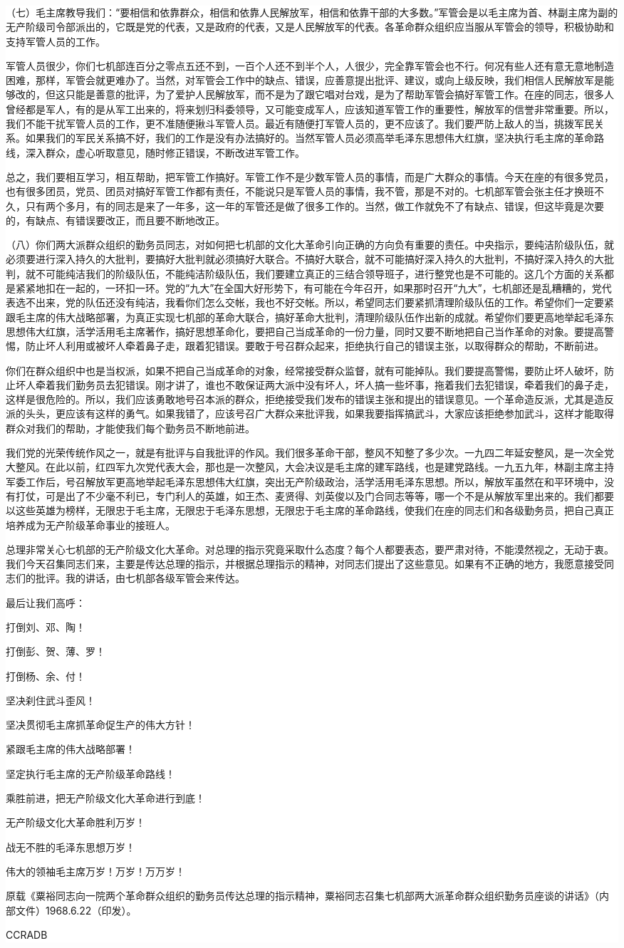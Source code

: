 （七）毛主席教导我们：“要相信和依靠群众，相信和依靠人民解放军，相信和依靠干部的大多数。”军管会是以毛主席为首、林副主席为副的无产阶级司令部派出的，它既是党的代表，又是政府的代表，又是人民解放军的代表。各革命群众组织应当服从军管会的领导，积极协助和支持军管人员的工作。

军管人员很少，你们七机部连百分之零点五还不到，一百个人还不到半个人，人很少，完全靠军管会也不行。何况有些人还有意无意地制造困难，那样，军管会就更难办了。当然，对军管会工作中的缺点、错误，应善意提出批评、建议，或向上级反映，我们相信人民解放军是能够改的，但这只能是善意的批评，为了爱护人民解放军，而不是为了跟它唱对台戏，是为了帮助军管会搞好军管工作。在座的同志，很多人曾经都是军人，有的是从军工出来的，将来划归科委领导，又可能变成军人，应该知道军管工作的重要性，解放军的信誉非常重要。所以，我们不能干扰军管人员的工作，更不准随便揪斗军管人员。最近有随便打军管人员的，更不应该了。我们要严防上敌人的当，挑拨军民关系。如果我们的军民关系搞不好，我们的工作是没有办法搞好的。当然军管人员必须高举毛泽东思想伟大红旗，坚决执行毛主席的革命路线，深入群众，虚心听取意见，随时修正错误，不断改进军管工作。

总之，我们要相互学习，相互帮助，把军管工作搞好。军管工作不是少数军管人员的事情，而是广大群众的事情。今天在座的有很多党员，也有很多团员，党员、团员对搞好军管工作都有责任，不能说只是军管人员的事情，我不管，那是不对的。七机部军管会张主任才换班不久，只有两个多月，有的同志是来了一年多，这一年的军管还是做了很多工作的。当然，做工作就免不了有缺点、错误，但这毕竟是次要的，有缺点、有错误要改正，而且要不断地改正。

（八）你们两大派群众组织的勤务员同志，对如何把七机部的文化大革命引向正确的方向负有重要的责任。中央指示，要纯洁阶级队伍，就必须要进行深入持久的大批判，要搞好大批判就必须搞好大联合。不搞好大联合，就不可能搞好深入持久的大批判，不搞好深入持久的大批判，就不可能纯洁我们的阶级队伍，不能纯洁阶级队伍，我们要建立真正的三结合领导班子，进行整党也是不可能的。这几个方面的关系都是紧紧地扣在一起的，一环扣一环。党的“九大”在全国大好形势下，有可能在今年召开，如果那时召开“九大”，七机部还是乱糟糟的，党代表选不出来，党的队伍还没有纯洁，我看你们怎么交帐，我也不好交帐。所以，希望同志们要紧抓清理阶级队伍的工作。希望你们一定要紧跟毛主席的伟大战略部署，为真正实现七机部的革命大联合，搞好革命大批判，清理阶级队伍作出新的成就。希望你们要更高地举起毛泽东思想伟大红旗，活学活用毛主席著作，搞好思想革命化，要把自己当成革命的一份力量，同时又要不断地把自己当作革命的对象。要提高警惕，防止坏人利用或被坏人牵着鼻子走，跟着犯错误。要敢于号召群众起来，拒绝执行自己的错误主张，以取得群众的帮助，不断前进。

你们在群众组织中也是当权派，如果不把自己当成革命的对象，经常接受群众监督，就有可能掉队。我们要提高警惕，要防止坏人破坏，防止坏人牵着我们勤务员去犯错误。刚才讲了，谁也不敢保证两大派中没有坏人，坏人搞一些坏事，拖着我们去犯错误，牵着我们的鼻子走，这样是很危险的。所以，我们应该勇敢地号召本派的群众，拒绝接受我们发布的错误主张和提出的错误意见。一个革命造反派，尤其是造反派的头头，更应该有这样的勇气。如果我错了，应该号召广大群众来批评我，如果我要指挥搞武斗，大家应该拒绝参加武斗，这样才能取得群众对我们的帮助，才能使我们每个勤务员不断地前进。

我们党的光荣传统作风之一，就是有批评与自我批评的作风。我们很多革命干部，整风不知整了多少次。一九四二年延安整风，是一次全党大整风。在此以前，红四军九次党代表大会，那也是一次整风，大会决议是毛主席的建军路线，也是建党路线。一九五九年，林副主席主持军委工作后，号召解放军更高地举起毛泽东思想伟大红旗，突出无产阶级政治，活学活用毛泽东思想。所以，解放军虽然在和平环境中，没有打仗，可是出了不少毫不利已，专门利人的英雄，如王杰、麦贤得、刘英俊以及门合同志等等，哪一个不是从解放军里出来的。我们都要以这些英雄为榜样，无限忠于毛主席，无限忠于毛泽东思想，无限忠于毛主席的革命路线，使我们在座的同志们和各级勤务员，把自己真正培养成为无产阶级革命事业的接班人。

总理非常关心七机部的无产阶级文化大革命。对总理的指示究竟采取什么态度？每个人都要表态，要严肃对待，不能漠然视之，无动于衷。我们今天召集同志们来，主要是传达总理的指示，并根据总理指示的精神，对同志们提出了这些意见。如果有不正确的地方，我愿意接受同志们的批评。我的讲话，由七机部各级军管会来传达。

最后让我们高呼：

打倒刘、邓、陶！

打倒彭、贺、薄、罗！

打倒杨、余、付！

坚决刹住武斗歪风！

坚决贯彻毛主席抓革命促生产的伟大方针！

紧跟毛主席的伟大战略部署！

坚定执行毛主席的无产阶级革命路线！

乘胜前进，把无产阶级文化大革命进行到底！

无产阶级文化大革命胜利万岁！

战无不胜的毛泽东思想万岁！

伟大的领袖毛主席万岁！万岁！万万岁！

原载《粟裕同志向一院两个革命群众组织的勤务员传达总理的指示精神，粟裕同志召集七机部两大派革命群众组织勤务员座谈的讲话》（内部文件）1968.6.22（印发）。

CCRADB


